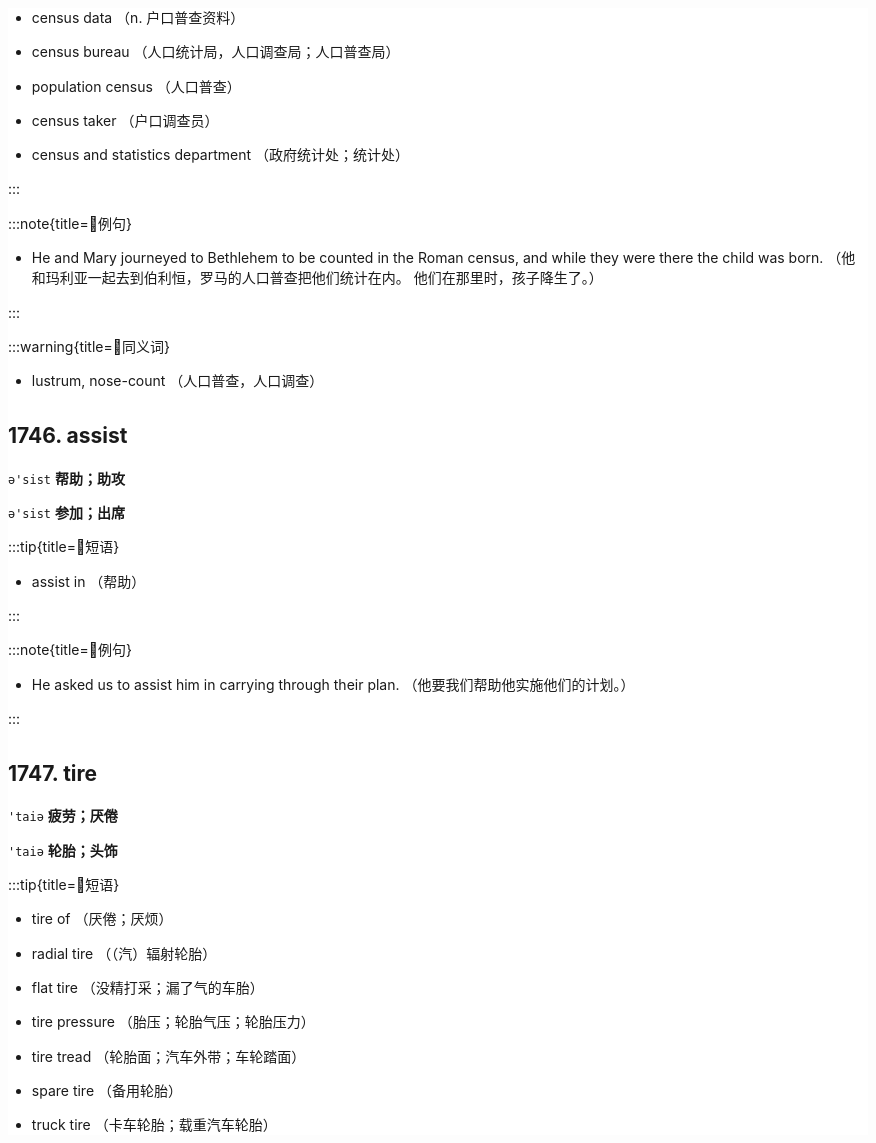 - census data （n. 户口普查资料）

- census bureau （人口统计局，人口调查局；人口普查局）

- population census （人口普查）

- census taker （户口调查员）

- census and statistics department （政府统计处；统计处）

:::

:::note{title=🎤例句}

- He and Mary journeyed to Bethlehem to be counted in the Roman census, and while they were there the child was born. （他和玛利亚一起去到伯利恒，罗马的人口普查把他们统计在内。 他们在那里时，孩子降生了。）

:::

:::warning{title=🤔同义词}

- lustrum, nose-count （人口普查，人口调查）


## 1746. assist

`ə'sist`  **帮助；助攻**

`ə'sist`  **参加；出席**

:::tip{title=🤩短语}

- assist in （帮助）

:::

:::note{title=🎤例句}

- He asked us to assist him in carrying through their plan. （他要我们帮助他实施他们的计划。）

:::

## 1747. tire

`'taiə`  **疲劳；厌倦**

`'taiə`  **轮胎；头饰**

:::tip{title=🤩短语}

- tire of （厌倦；厌烦）

- radial tire （（汽）辐射轮胎）

- flat tire （没精打采；漏了气的车胎）

- tire pressure （胎压；轮胎气压；轮胎压力）

- tire tread （轮胎面；汽车外带；车轮踏面）

- spare tire （备用轮胎）

- truck tire （卡车轮胎；载重汽车轮胎）
